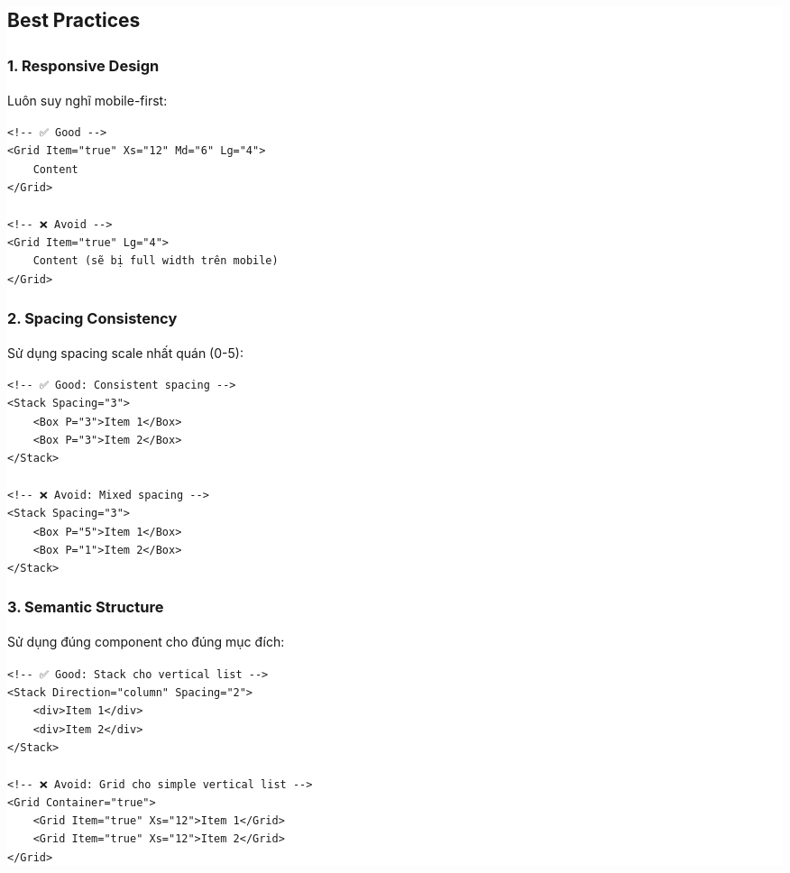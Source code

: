 
## Best Practices

### 1. Responsive Design

Luôn suy nghĩ mobile-first:

```razor
<!-- ✅ Good -->
<Grid Item="true" Xs="12" Md="6" Lg="4">
    Content
</Grid>

<!-- ❌ Avoid -->
<Grid Item="true" Lg="4">
    Content (sẽ bị full width trên mobile)
</Grid>
```

### 2. Spacing Consistency

Sử dụng spacing scale nhất quán (0-5):

```razor
<!-- ✅ Good: Consistent spacing -->
<Stack Spacing="3">
    <Box P="3">Item 1</Box>
    <Box P="3">Item 2</Box>
</Stack>

<!-- ❌ Avoid: Mixed spacing -->
<Stack Spacing="3">
    <Box P="5">Item 1</Box>
    <Box P="1">Item 2</Box>
</Stack>
```

### 3. Semantic Structure

Sử dụng đúng component cho đúng mục đích:

```razor
<!-- ✅ Good: Stack cho vertical list -->
<Stack Direction="column" Spacing="2">
    <div>Item 1</div>
    <div>Item 2</div>
</Stack>

<!-- ❌ Avoid: Grid cho simple vertical list -->
<Grid Container="true">
    <Grid Item="true" Xs="12">Item 1</Grid>
    <Grid Item="true" Xs="12">Item 2</Grid>
</Grid>
```
